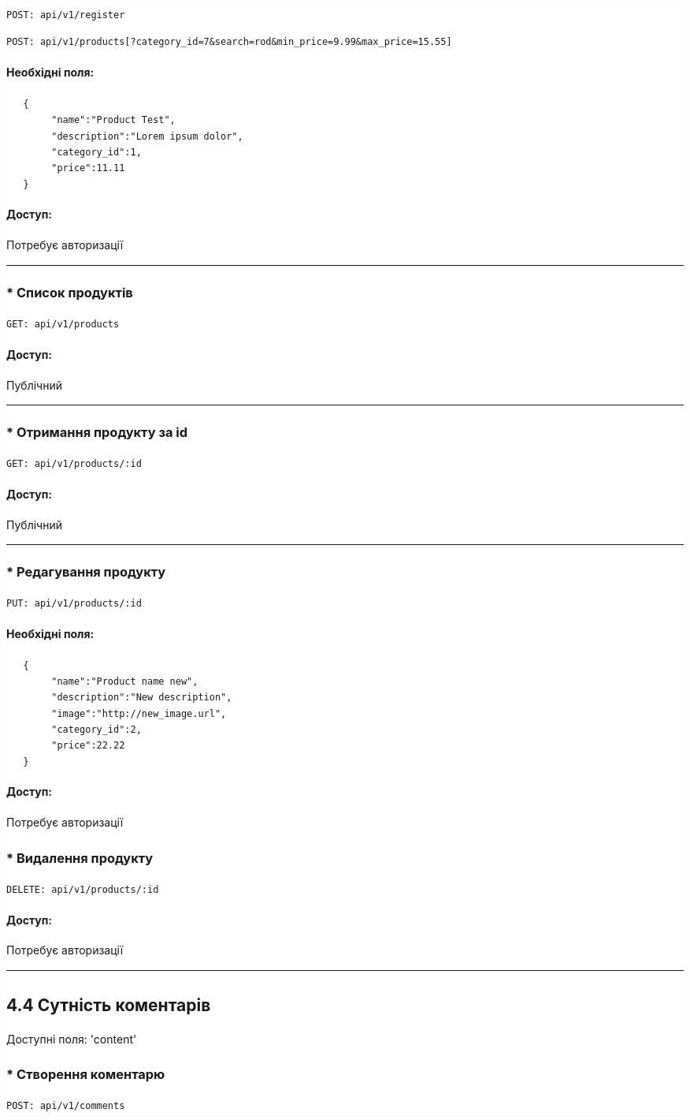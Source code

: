  ``` POST: api/v1/register ```
         
   ```POST: api/v1/products[?category_id=7&search=rod&min_price=9.99&max_price=15.55]```
         
   #### Необхідні поля:
       {
        	"name":"Product Test",
        	"description":"Lorem ipsum dolor",
        	"category_id":1,
        	"price":11.11
       }
   #### Доступ:
   Потребує авторизації

   ---
   ### * Список продуктів
         
   ```GET: api/v1/products ```
         
   #### Доступ:
   Публічний

   ---

### * Отримання продукту за id
         
   ```GET: api/v1/products/:id ```
         
   #### Доступ:
   Публічний

   ---
   ### * Редагування продукту
         
   ```PUT: api/v1/products/:id ```
         
   #### Необхідні поля:
       {
            "name":"Product name new",
        	"description":"New description",
        	"image":"http://new_image.url",
        	"category_id":2,
        	"price":22.22
       }
   #### Доступ:
   Потребує авторизації


 ### * Видалення продукту
         
   ```DELETE: api/v1/products/:id ```

   #### Доступ:
   Потребує авторизації
   
   ---

   ## 4.4 Cутність коментарів
 
   Доступні поля: 'content'
   
   ### * Створення коментарю
         
   ```POST: api/v1/comments ```
         
 ```
